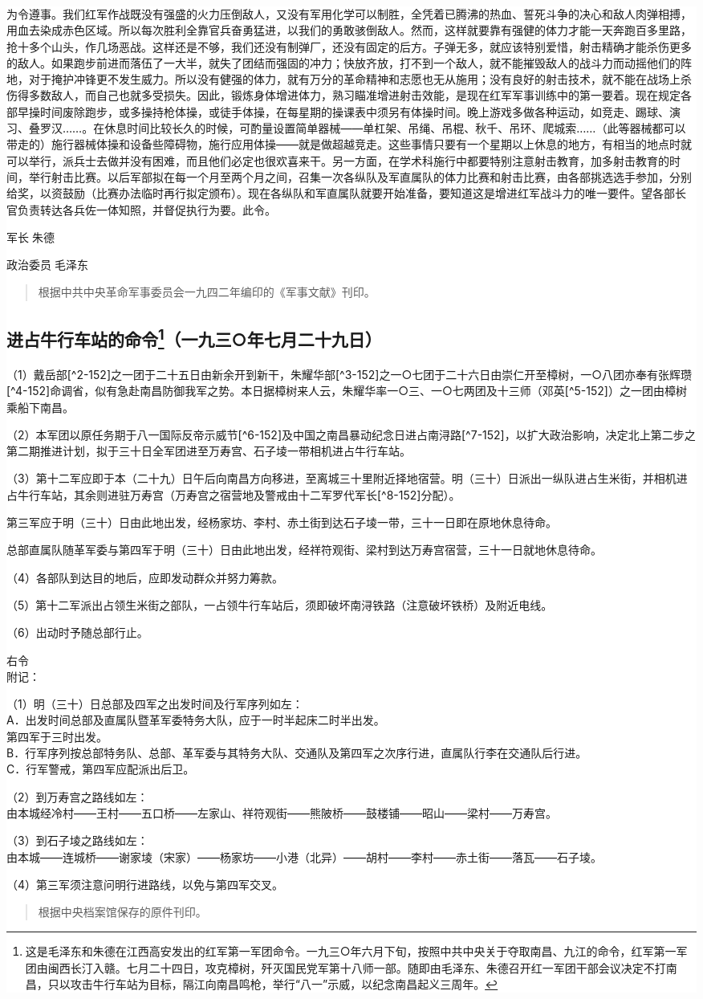 为令遵事。我们红军作战既没有强盛的火力压倒敌人，又没有军用化学可以制胜，全凭着已腾沸的热血、誓死斗争的决心和敌人肉弹相搏，用血去染成赤色区域。所以每次胜利全靠官兵奋勇猛进，以我们的勇敢骇倒敌人。然而，这样就要靠有强健的体力才能一天奔跑百多里路，抢十多个山头，作几场恶战。这样还是不够，我们还没有制弹厂，还没有固定的后方。子弹无多，就应该特别爱惜，射击精确才能杀伤更多的敌人。如果跑步前进而落伍了一大半，就失了团结而强固的冲力；快放齐放，打不到一个敌人，就不能摧毁敌人的战斗力而动摇他们的阵地，对于掩护冲锋更不发生威力。所以没有健强的体力，就有万分的革命精神和志愿也无从施用；没有良好的射击技术，就不能在战场上杀伤得多数敌人，而自己也就多受损失。因此，锻炼身体增进体力，熟习瞄准增进射击效能，是现在红军军事训练中的第一要着。现在规定各部早操时间废除跑步，或多操持枪体操，或徒手体操，在每星期的操课表中须另有体操时间。晚上游戏多做各种运动，如竞走、踢球、演习、叠罗汉……。在休息时间比较长久的时候，可酌量设置简单器械——单杠架、吊绳、吊棍、秋千、吊环、爬城索……（此等器械都可以带走的）施行器械体操和设备些障碍物，施行应用体操——就是做超越竞走。这些事情只要有一个星期以上休息的地方，有相当的地点时就可以举行，派兵士去做并没有困难，而且他们必定也很欢喜来干。另一方面，在学术科施行中都要特别注意射击教育，加多射击教育的时间，举行射击比赛。以后军部拟在每一个月至两个月之间，召集一次各纵队及军直属队的体力比赛和射击比赛，由各部挑选选手参加，分别给奖，以资鼓励（比赛办法临时再行拟定颁布）。现在各纵队和军直属队就要开始准备，要知道这是增进红军战斗力的唯一要件。望各部长官负责转达各兵佐一体知照，并督促执行为要。此令。

军长 朱德

政治委员 毛泽东

>根据中共中央革命军事委员会一九四二年编印的《军事文献》刊印。

[^1-150]:这是毛泽东和朱德发布的红军第四军司令部第八号训令。

## 进占牛行车站的命令[^1-152]（一九三○年七月二十九日）

（1）戴岳部[^2-152]之一团于二十五日由新余开到新干，朱耀华部[^3-152]之一○七团于二十六日由崇仁开至樟树，一○八团亦奉有张辉瓒[^4-152]命调省，似有急赴南昌防御我军之势。本日据樟树来人云，朱耀华率一○三、一○七两团及十三师（邓英[^5-152]）之一团由樟树乘船下南昌。

（2）本军团以原任务期于八一国际反帝示威节[^6-152]及中国之南昌暴动纪念日进占南浔路[^7-152]，以扩大政治影响，决定北上第二步之第二期推进计划，拟于三十日全军团进至万寿宫、石子堎一带相机进占牛行车站。

（3）第十二军应即于本（二十九）日午后向南昌方向移进，至离城三十里附近择地宿营。明（三十）日派出一纵队进占生米街，并相机进占牛行车站，其余则进驻万寿宫（万寿宫之宿营地及警戒由十二军罗代军长[^8-152]分配）。

第三军应于明（三十）日由此地出发，经杨家坊、李村、赤土街到达石子堎一带，三十一日即在原地休息待命。

总部直属队随革军委与第四军于明（三十）日由此地出发，经祥符观街、梁村到达万寿宫宿营，三十一日就地休息待命。

（4）各部队到达目的地后，应即发动群众并努力筹款。

（5）第十二军派出占领生米街之部队，一占领牛行车站后，须即破坏南浔铁路（注意破坏铁桥）及附近电线。

（6）出动时予随总部行止。

右令  
附记：

（1）明（三十）日总部及四军之出发时间及行军序列如左：  
A．出发时间总部及直属队暨革军委特务大队，应于一时半起床二时半出发。  
第四军于三时出发。  
B．行军序列按总部特务队、总部、革军委与其特务大队、交通队及第四军之次序行进，直属队行李在交通队后行进。  
C．行军警戒，第四军应配派出后卫。

（2）到万寿宫之路线如左：  
由本城经冷村——王村——五口桥——左家山、祥符观街——熊陂桥——鼓楼铺——昭山——梁村——万寿宫。

（3）到石子堎之路线如左：  
由本城——连城桥——谢家堎（宋家）——杨家坊——小港（北异）——胡村——李村——赤土街——落瓦——石子堎。

（4）第三军须注意问明行进路线，以免与第四军交叉。

>根据中央档案馆保存的原件刊印。

[^1-152]:这是毛泽东和朱德在江西高安发出的红军第一军团命令。一九三○年六月下旬，按照中共中央关于夺取南昌、九江的命令，红军第一军团由闽西长汀入赣。七月二十四日，攻克樟树，歼灭国民党军第十八师一部。随即由毛泽东、朱德召开红一军团干部会议决定不打南昌，只以攻击牛行车站为目标，隔江向南昌鸣枪，举行“八一”示威，以纪念南昌起义三周年。

